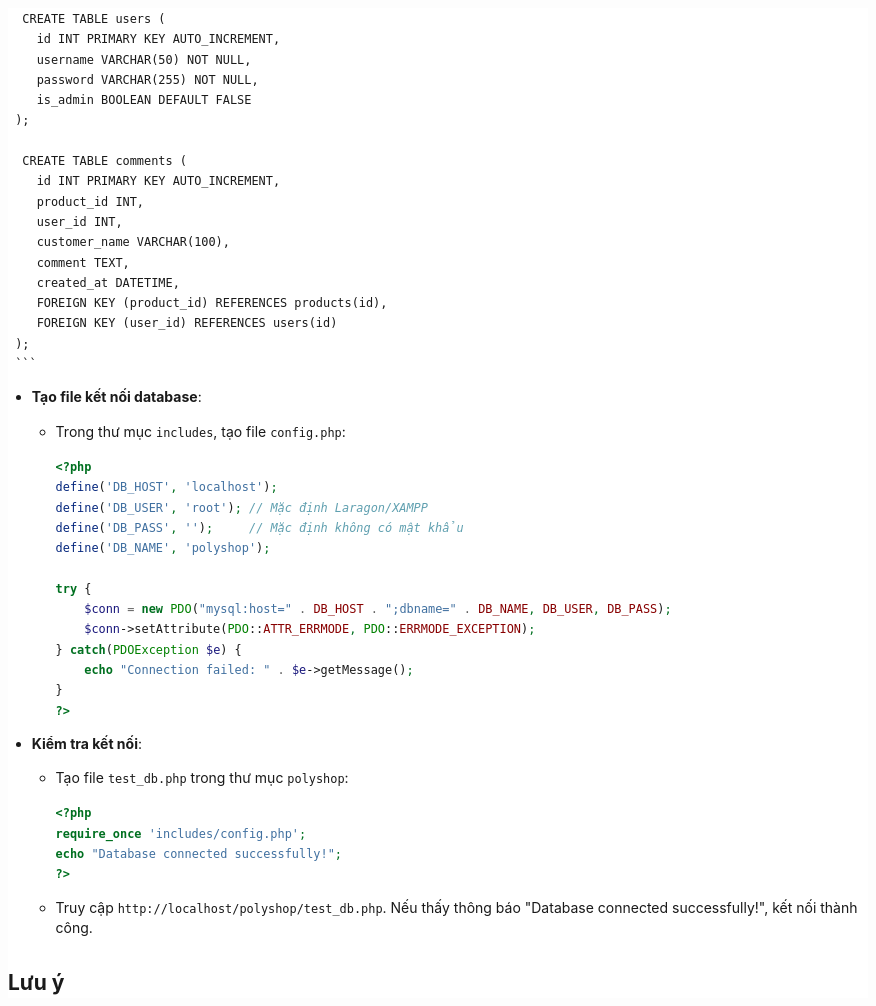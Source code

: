       CREATE TABLE users (
        id INT PRIMARY KEY AUTO_INCREMENT,
        username VARCHAR(50) NOT NULL,
        password VARCHAR(255) NOT NULL,
        is_admin BOOLEAN DEFAULT FALSE
     );

      CREATE TABLE comments (
        id INT PRIMARY KEY AUTO_INCREMENT,
        product_id INT,
        user_id INT,
        customer_name VARCHAR(100),
        comment TEXT,
        created_at DATETIME,
        FOREIGN KEY (product_id) REFERENCES products(id),
        FOREIGN KEY (user_id) REFERENCES users(id)
     );
     ```

  ```

  ```

- **Tạo file kết nối database**:

  - Trong thư mục `includes`, tạo file `config.php`:

    ```php
    <?php
    define('DB_HOST', 'localhost');
    define('DB_USER', 'root'); // Mặc định Laragon/XAMPP
    define('DB_PASS', '');     // Mặc định không có mật khẩu
    define('DB_NAME', 'polyshop');

    try {
        $conn = new PDO("mysql:host=" . DB_HOST . ";dbname=" . DB_NAME, DB_USER, DB_PASS);
        $conn->setAttribute(PDO::ATTR_ERRMODE, PDO::ERRMODE_EXCEPTION);
    } catch(PDOException $e) {
        echo "Connection failed: " . $e->getMessage();
    }
    ?>
    ```

- **Kiểm tra kết nối**:
  - Tạo file `test_db.php` trong thư mục `polyshop`:
    ```php
    <?php
    require_once 'includes/config.php';
    echo "Database connected successfully!";
    ?>
    ```
  - Truy cập `http://localhost/polyshop/test_db.php`. Nếu thấy thông báo "Database connected successfully!", kết nối thành công.

## Lưu ý
